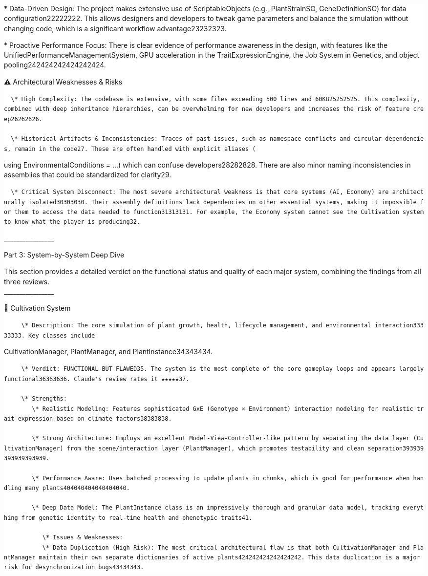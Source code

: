    \* Data-Driven Design: The project makes extensive use of ScriptableObjects (e.g., PlantStrainSO, GeneDefinitionSO) for data configuration22222222. This allows designers and developers to tweak game parameters and balance the simulation without changing code, which is a significant workflow advantage23232323.

   \* Proactive Performance Focus: There is clear evidence of performance awareness in the design, with features like the UnifiedPerformanceManagementSystem, GPU acceleration in the TraitExpressionEngine, the Job System in Genetics, and object pooling242424242424242424.

⚠️ Architectural Weaknesses & Risks

      \* High Complexity: The codebase is extensive, with some files exceeding 500 lines and 60KB25252525. This complexity, combined with deep inheritance hierarchies, can be overwhelming for new developers and increases the risk of feature creep26262626.

      \* Historical Artifacts & Inconsistencies: Traces of past issues, such as namespace conflicts and circular dependencies, remain in the code27. These are often handled with explicit aliases (

using EnvironmentalConditions \= ...) which can confuse developers28282828. There are also minor naming inconsistencies in assemblies that could be standardized for clarity29.

      \* Critical System Disconnect: The most severe architectural weakness is that core systems (AI, Economy) are architecturally isolated30303030. Their assembly definitions lack dependencies on other essential systems, making it impossible for them to access the data needed to function31313131. For example, the Economy system cannot see the Cultivation system to know what the player is producing32.

\_\_\_\_\_\_\_\_\_\_\_\_\_\_\_\_

Part 3: System-by-System Deep Dive

This section provides a detailed verdict on the functional status and quality of each major system, combining the findings from all three reviews.  
\_\_\_\_\_\_\_\_\_\_\_\_\_\_\_\_

🌱 Cultivation System

         \* Description: The core simulation of plant growth, health, lifecycle management, and environmental interaction33333333. Key classes include

CultivationManager, PlantManager, and PlantInstance34343434.

         \* Verdict: FUNCTIONAL BUT FLAWED35. The system is the most complete of the core gameplay loops and appears largely functional36363636. Claude's review rates it ★★★★★37.

         \* Strengths:  
            \* Realistic Modeling: Features sophisticated GxE (Genotype × Environment) interaction modeling for realistic trait expression based on climate factors38383838.

            \* Strong Architecture: Employs an excellent Model-View-Controller-like pattern by separating the data layer (CultivationManager) from the scene/interaction layer (PlantManager), which promotes testability and clean separation393939393939393939.

            \* Performance Aware: Uses batched processing to update plants in chunks, which is good for performance when handling many plants404040404040404040.

            \* Deep Data Model: The PlantInstance class is an impressively thorough and granular data model, tracking everything from genetic identity to real-time health and phenotypic traits41.

               \* Issues & Weaknesses:  
               \* Data Duplication (High Risk): The most critical architectural flaw is that both CultivationManager and PlantManager maintain their own separate dictionaries of active plants424242424242424242. This data duplication is a major risk for desynchronization bugs43434343.
